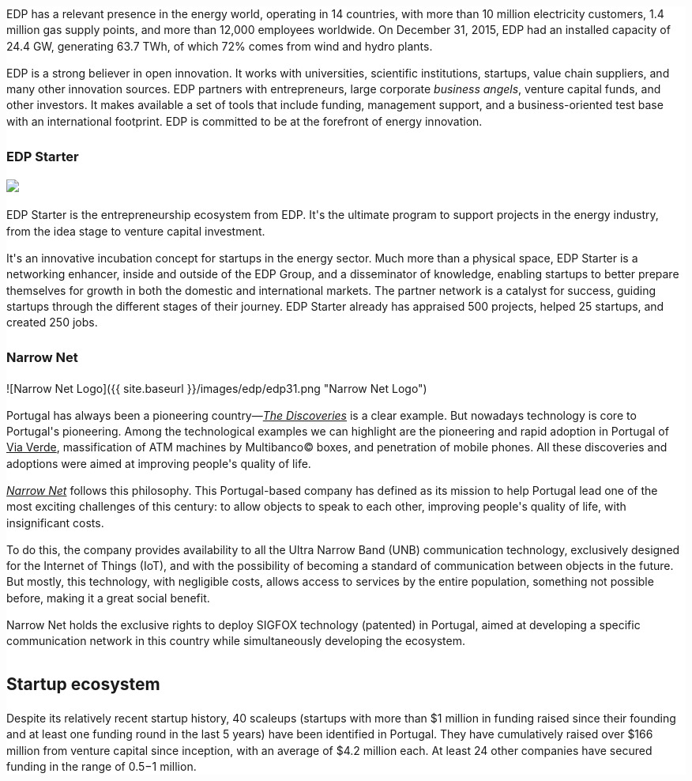 EDP has a relevant presence in the energy world, operating in 14 countries, with more than 10 million electricity customers, 1.4 million gas supply points, and more than 12,000 employees worldwide. On December 31, 2015, EDP had an installed capacity of 24.4 GW, generating 63.7 TWh, of which 72% comes from wind and hydro plants.  

EDP is a strong believer in open innovation. It works with universities, scientific institutions, startups, value chain suppliers, and many other innovation sources. EDP partners with entrepreneurs, large corporate *business angels*, venture capital funds, and other investors. It makes available a set of tools that include funding, management support, and a business-oriented test base with an international footprint. EDP is committed to be at the forefront of energy innovation.

### EDP Starter ###

<img src="{{ site.baseurl }}/images/edp/edp33.png" width="500">

EDP Starter is the entrepreneurship ecosystem from EDP. It's the ultimate program to support projects in the energy industry, from the idea stage to venture capital investment.

It's an innovative incubation concept for startups in the energy sector. Much more than a physical space, EDP Starter is a networking enhancer, inside and outside of the EDP Group, and a disseminator of knowledge, enabling startups to better prepare themselves for growth in both the domestic and international markets. The partner network is a catalyst for success, guiding startups through the different stages of their journey. EDP Starter already has appraised 500 projects, helped 25 startups, and created 250 jobs.

### Narrow Net ###

![Narrow Net Logo]({{ site.baseurl }}/images/edp/edp31.png "Narrow Net Logo")

Portugal has always been a pioneering country—[*The Discoveries*](https://en.wikipedia.org/wiki/Portuguese_discoveries) is a clear example. But nowadays technology is core to Portugal's pioneering. Among the technological examples we can highlight are the pioneering and rapid adoption in Portugal of [Via Verde](https://en.wikipedia.org/wiki/Via_Verde), massification of ATM machines by Multibanco© boxes, and penetration of mobile phones. All these discoveries and adoptions were aimed at improving people's quality of life.

[*Narrow Net*](http://www.narrownet.pt) follows this philosophy. This Portugal-based company has defined as its mission to help Portugal lead one of the most exciting challenges of this century: to allow objects to speak to each other, improving people's quality of life, with insignificant costs.

To do this, the company provides availability to all the Ultra Narrow Band (UNB) communication technology, exclusively designed for the Internet of Things (IoT), and with the possibility of becoming a standard of communication between objects in the future. But mostly, this technology, with negligible costs, allows access to services by the entire population, something not possible before, making it a great social benefit.

Narrow Net holds the exclusive rights to deploy SIGFOX technology (patented) in Portugal, aimed at developing a specific communication network in this country while simultaneously developing the ecosystem.

## Startup ecosystem ##

Despite its relatively recent startup history, 40 scaleups (startups with more than $1 million in funding raised since their founding and at least one funding round in the last 5 years) have been identified in Portugal. They have cumulatively raised over $166 million from venture capital since inception, with an average of $4.2 million each. At least 24 other companies have secured funding in the range of $0.5-$1 million.
